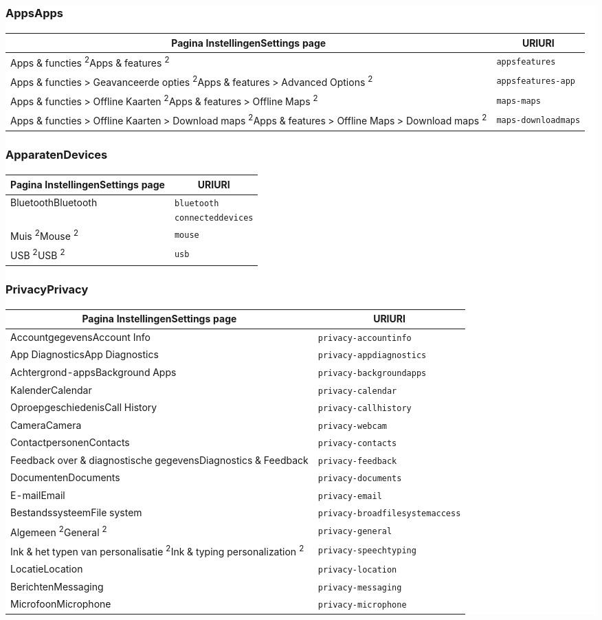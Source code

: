 ### <a name="apps"></a><span data-ttu-id="eafd3-152">Apps</span><span class="sxs-lookup"><span data-stu-id="eafd3-152">Apps</span></span>
| <span data-ttu-id="eafd3-153">Pagina Instellingen</span><span class="sxs-lookup"><span data-stu-id="eafd3-153">Settings page</span></span> | <span data-ttu-id="eafd3-154">URI</span><span class="sxs-lookup"><span data-stu-id="eafd3-154">URI</span></span>                          |
|---------------|------------------------------|
| <span data-ttu-id="eafd3-155">Apps & functies <sup>2</sup></span><span class="sxs-lookup"><span data-stu-id="eafd3-155">Apps & features <sup>2</sup></span></span>     | `appsfeatures` <br> |
| <span data-ttu-id="eafd3-156">Apps & functies > Geavanceerde opties <sup>2</sup></span><span class="sxs-lookup"><span data-stu-id="eafd3-156">Apps & features > Advanced Options <sup>2</sup></span></span>     | `appsfeatures-app` <br> |
| <span data-ttu-id="eafd3-157">Apps & functies > Offline Kaarten <sup>2</sup></span><span class="sxs-lookup"><span data-stu-id="eafd3-157">Apps & features > Offline Maps <sup>2</sup></span></span>     | `maps-maps` <br> |
| <span data-ttu-id="eafd3-158">Apps & functies > Offline Kaarten > Download maps <sup>2</sup></span><span class="sxs-lookup"><span data-stu-id="eafd3-158">Apps & features > Offline Maps > Download maps <sup>2</sup></span></span>     | `maps-downloadmaps` <br> |

### <a name="devices"></a><span data-ttu-id="eafd3-159">Apparaten</span><span class="sxs-lookup"><span data-stu-id="eafd3-159">Devices</span></span>
| <span data-ttu-id="eafd3-160">Pagina Instellingen</span><span class="sxs-lookup"><span data-stu-id="eafd3-160">Settings page</span></span> | <span data-ttu-id="eafd3-161">URI</span><span class="sxs-lookup"><span data-stu-id="eafd3-161">URI</span></span>                          |
|---------------|------------------------------|
| <span data-ttu-id="eafd3-162">Bluetooth</span><span class="sxs-lookup"><span data-stu-id="eafd3-162">Bluetooth</span></span>     | `bluetooth` <br> `connecteddevices` |
| <span data-ttu-id="eafd3-163">Muis <sup>2</sup></span><span class="sxs-lookup"><span data-stu-id="eafd3-163">Mouse <sup>2</sup></span></span>      | `mouse` <br>  |
| <span data-ttu-id="eafd3-164">USB <sup>2</sup></span><span class="sxs-lookup"><span data-stu-id="eafd3-164">USB <sup>2</sup></span></span>      | `usb` <br>  |

### <a name="privacy"></a><span data-ttu-id="eafd3-165">Privacy</span><span class="sxs-lookup"><span data-stu-id="eafd3-165">Privacy</span></span>
| <span data-ttu-id="eafd3-166">Pagina Instellingen</span><span class="sxs-lookup"><span data-stu-id="eafd3-166">Settings page</span></span>            | <span data-ttu-id="eafd3-167">URI</span><span class="sxs-lookup"><span data-stu-id="eafd3-167">URI</span></span>                                             |
|--------------------------|-------------------------------------------------|
| <span data-ttu-id="eafd3-168">Accountgegevens</span><span class="sxs-lookup"><span data-stu-id="eafd3-168">Account Info</span></span>             | `privacy-accountinfo`              |
| <span data-ttu-id="eafd3-169">App Diagnostics</span><span class="sxs-lookup"><span data-stu-id="eafd3-169">App Diagnostics</span></span>        | `privacy-appdiagnostics`              |
| <span data-ttu-id="eafd3-170">Achtergrond-apps</span><span class="sxs-lookup"><span data-stu-id="eafd3-170">Background Apps</span></span>        | `privacy-backgroundapps`              |
| <span data-ttu-id="eafd3-171">Kalender</span><span class="sxs-lookup"><span data-stu-id="eafd3-171">Calendar</span></span>                 | `privacy-calendar`                    |
| <span data-ttu-id="eafd3-172">Oproepgeschiedenis</span><span class="sxs-lookup"><span data-stu-id="eafd3-172">Call History</span></span>             | `privacy-callhistory`                 |
| <span data-ttu-id="eafd3-173">Camera</span><span class="sxs-lookup"><span data-stu-id="eafd3-173">Camera</span></span>                   | `privacy-webcam`                      |
| <span data-ttu-id="eafd3-174">Contactpersonen</span><span class="sxs-lookup"><span data-stu-id="eafd3-174">Contacts</span></span>                 | `privacy-contacts`                    |
| <span data-ttu-id="eafd3-175">Feedback over & diagnostische gegevens</span><span class="sxs-lookup"><span data-stu-id="eafd3-175">Diagnostics & Feedback</span></span> | `privacy-feedback`                    |
| <span data-ttu-id="eafd3-176">Documenten</span><span class="sxs-lookup"><span data-stu-id="eafd3-176">Documents</span></span>                | `privacy-documents`                   |
| <span data-ttu-id="eafd3-177">E-mail</span><span class="sxs-lookup"><span data-stu-id="eafd3-177">Email</span></span>                    | `privacy-email`                       |
| <span data-ttu-id="eafd3-178">Bestandssysteem</span><span class="sxs-lookup"><span data-stu-id="eafd3-178">File system</span></span>              | `privacy-broadfilesystemaccess`       |
| <span data-ttu-id="eafd3-179">Algemeen <sup>2</sup></span><span class="sxs-lookup"><span data-stu-id="eafd3-179">General <sup>2</sup></span></span>             | `privacy-general`       |
| <span data-ttu-id="eafd3-180">Ink & het typen van personalisatie <sup>2</sup></span><span class="sxs-lookup"><span data-stu-id="eafd3-180">Ink & typing personalization <sup>2</sup></span></span>             | `privacy-speechtyping`       |
| <span data-ttu-id="eafd3-181">Locatie</span><span class="sxs-lookup"><span data-stu-id="eafd3-181">Location</span></span>                 | `privacy-location`                    |
| <span data-ttu-id="eafd3-182">Berichten</span><span class="sxs-lookup"><span data-stu-id="eafd3-182">Messaging</span></span>                | `privacy-messaging`                   |
| <span data-ttu-id="eafd3-183">Microfoon</span><span class="sxs-lookup"><span data-stu-id="eafd3-183">Microphone</span></span>               | `privacy-microphone`                  |